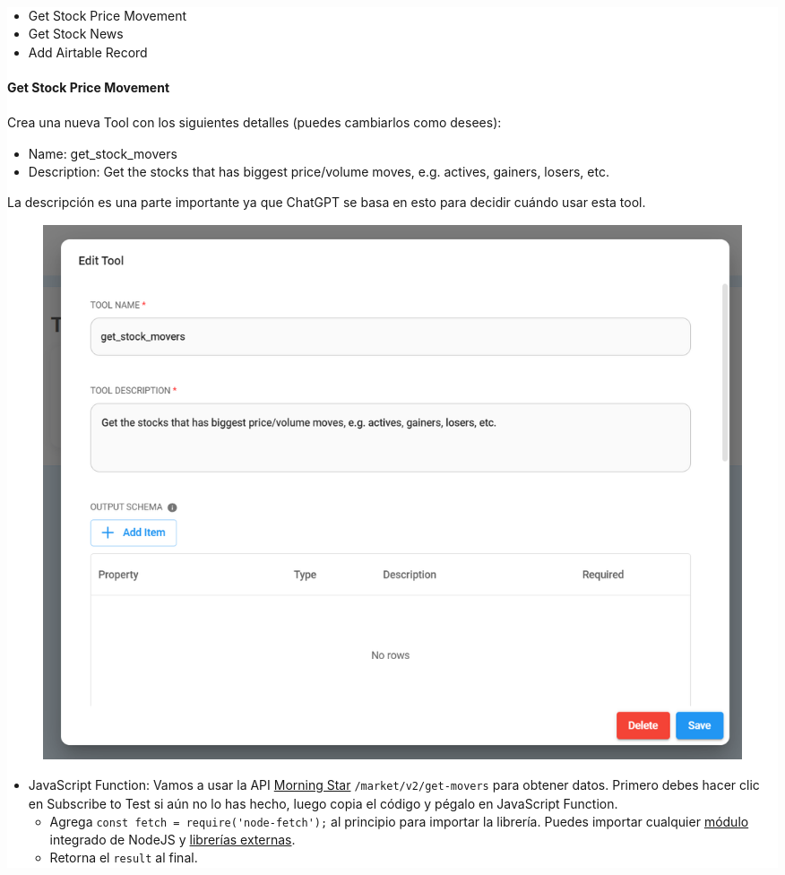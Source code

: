 * Get Stock Price Movement
* Get Stock News
* Add Airtable Record

#### Get Stock Price Movement

Crea una nueva Tool con los siguientes detalles (puedes cambiarlos como desees):

* Name: get\_stock\_movers
* Description: Get the stocks that has biggest price/volume moves, e.g. actives, gainers, losers, etc.

La descripción es una parte importante ya que ChatGPT se basa en esto para decidir cuándo usar esta tool.

<figure><img src="../../../../.gitbook/assets/image (6) (3).png" alt=""><figcaption></figcaption></figure>

* JavaScript Function: Vamos a usar la API [Morning Star](https://rapidapi.com/apidojo/api/morning-star) `/market/v2/get-movers` para obtener datos. Primero debes hacer clic en Subscribe to Test si aún no lo has hecho, luego copia el código y pégalo en JavaScript Function.
  * Agrega `const fetch = require('node-fetch');` al principio para importar la librería. Puedes importar cualquier [módulo](https://www.w3schools.com/nodejs/ref_modules.asp) integrado de NodeJS y [librerías externas](https://github.com/FlowiseAI/Flowise/blob/main/packages/components/src/utils.ts#L289).
  * Retorna el `result` al final.
